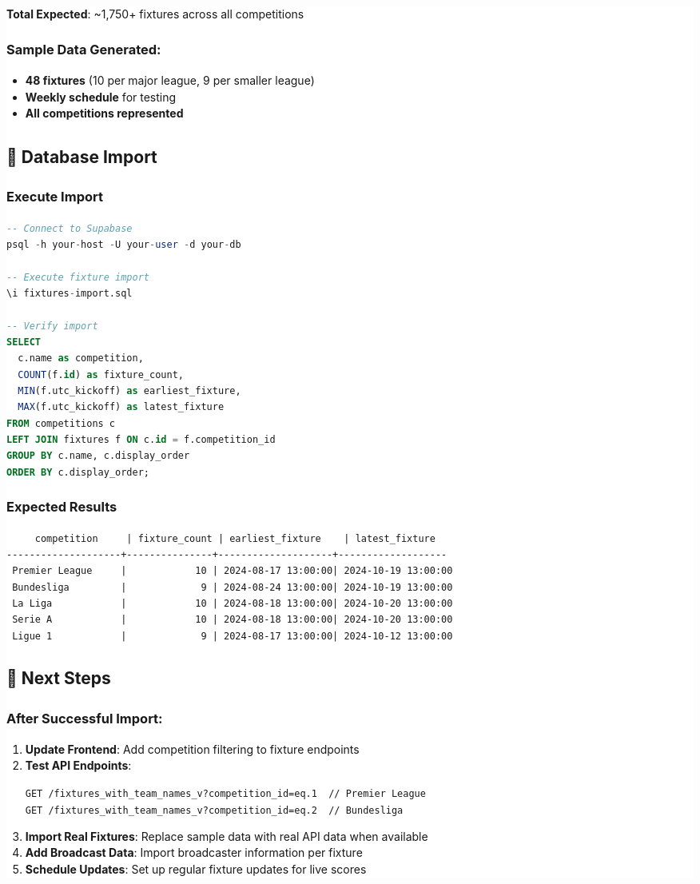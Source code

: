 **Total Expected**: ~1,750+ fixtures across all competitions

### Sample Data Generated:
- **48 fixtures** (10 per major league, 9 per smaller league)
- **Weekly schedule** for testing
- **All competitions represented**

## 🔄 Database Import

### Execute Import
```sql
-- Connect to Supabase
psql -h your-host -U your-user -d your-db

-- Execute fixture import  
\i fixtures-import.sql

-- Verify import
SELECT 
  c.name as competition,
  COUNT(f.id) as fixture_count,
  MIN(f.utc_kickoff) as earliest_fixture,
  MAX(f.utc_kickoff) as latest_fixture
FROM competitions c
LEFT JOIN fixtures f ON c.id = f.competition_id
GROUP BY c.name, c.display_order
ORDER BY c.display_order;
```

### Expected Results
```
     competition     | fixture_count | earliest_fixture    | latest_fixture
--------------------+---------------+--------------------+-------------------
 Premier League     |            10 | 2024-08-17 13:00:00| 2024-10-19 13:00:00
 Bundesliga         |             9 | 2024-08-24 13:00:00| 2024-10-19 13:00:00
 La Liga            |            10 | 2024-08-18 13:00:00| 2024-10-20 13:00:00
 Serie A            |            10 | 2024-08-18 13:00:00| 2024-10-20 13:00:00
 Ligue 1            |             9 | 2024-08-17 13:00:00| 2024-10-12 13:00:00
```

## 🚀 Next Steps

### After Successful Import:

1. **Update Frontend**: Add competition filtering to fixture endpoints
2. **Test API Endpoints**: 
   ```
   GET /fixtures_with_team_names_v?competition_id=eq.1  // Premier League
   GET /fixtures_with_team_names_v?competition_id=eq.2  // Bundesliga
   ```
3. **Import Real Fixtures**: Replace sample data with real API data when available
4. **Add Broadcast Data**: Import broadcaster information per fixture
5. **Schedule Updates**: Set up regular fixture updates for live scores
